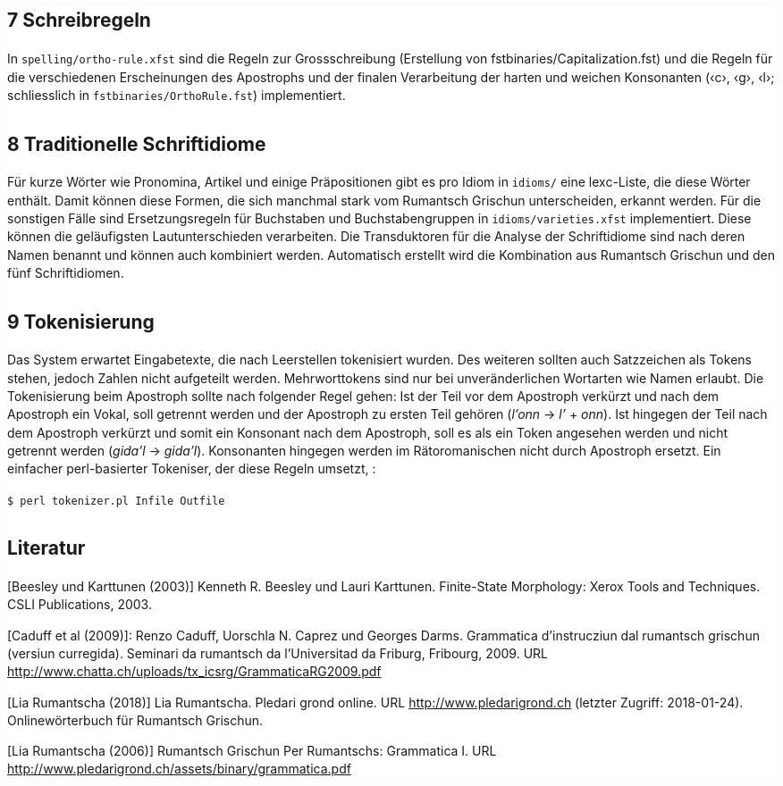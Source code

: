 ## 7 Schreibregeln
<a name="sec7"></a> 
In `spelling/ortho-rule.xfst` sind die Regeln zur Grossschreibung (Erstellung von fstbinaries/Capitalization.fst) und die Regeln für die verschiedenen Erscheinungen des Apostrophs und der finalen Verarbeitung der harten und weichen Konsonanten (‹c›, ‹g›, ‹l›; schliesslich in `fstbinaries/OrthoRule.fst`) implementiert.

## 8 Traditionelle Schriftidiome
<a name="sec8"></a> 
Für kurze Wörter wie Pronomina, Artikel und einige Präpositionen gibt es pro Idiom in `idioms/` eine lexc-Liste, die diese Wörter enthält. Damit können diese Formen, die sich manchmal stark vom Rumantsch Grischun unterscheiden, erkannt werden. Für die sonstigen Fälle sind Ersetzungsregeln für Buchstaben und Buchstabengruppen in `idioms/varieties.xfst` implementiert. Diese können die geläufigsten Lautunterschieden verarbeiten.
Die Transduktoren für die Analyse der Schriftidiome sind nach deren Namen benannt und können auch kombiniert werden. Automatisch erstellt wird die Kombination aus Rumantsch Grischun und den fünf Schriftidiomen.



## 9 Tokenisierung
<a name="9-tokenisierung"></a> 
Das System erwartet Eingabetexte, die nach Leerstellen tokenisiert wurden. Des weiteren sollten auch Satzzeichen als Tokens stehen, jedoch Zahlen nicht aufgeteilt werden. Mehrworttokens sind nur bei unveränderlichen Wortarten wie Namen erlaubt.
Die Tokenisierung beim Apostroph sollte nach folgender Regel gehen: Ist der Teil vor dem Apostroph verkürzt und nach dem Apostroph ein Vokal, soll getrennt werden und der Apostroph zu ersten Teil gehören (*l’onn* → *l’* + *onn*). Ist hingegen der Teil nach dem Apostroph verkürzt und somit ein Konsonant nach dem Apostroph, soll es als ein Token angesehen werden und nicht getrennt werden (*gida’l* → *gida’l*). Konsonanten hingegen werden im Rätoromanischen nicht durch Apostroph ersetzt.
Ein einfacher perl-basierter Tokeniser, der diese Regeln umsetzt, :

`$ perl tokenizer.pl Infile Outfile`

## Literatur
<a name="literatur"/>

<a name="beesley-karttunen-2003">[Beesley und Karttunen (2003)]</a> Kenneth R. Beesley und Lauri Karttunen. Finite-State Morphology: Xerox Tools and Techniques. CSLI Publications, 2003.

<a name="caduff-et-al-2009">[Caduff et al (2009)]</a>: Renzo Caduff, Uorschla N. Caprez und Georges Darms. Grammatica d’instrucziun dal rumantsch grischun (versiun curregida). Seminari da rumantsch da l’Universitad da Friburg, Fribourg, 2009. URL <http://www.chatta.ch/uploads/tx_icsrg/GrammaticaRG2009.pdf>

<a name="lia-rumantscha-2018">[Lia Rumantscha (2018)]</a> Lia Rumantscha. Pledari grond online. URL <http://www.pledarigrond.ch> (letzter Zugriff: 2018-01-24). Onlinewörterbuch für Rumantsch Grischun.

<a name="lia-rumantscha-2006">[Lia Rumantscha (2006)]</a> Rumantsch Grischun Per Rumantschs: Grammatica I. URL <http://www.pledarigrond.ch/assets/binary/grammatica.pdf>

